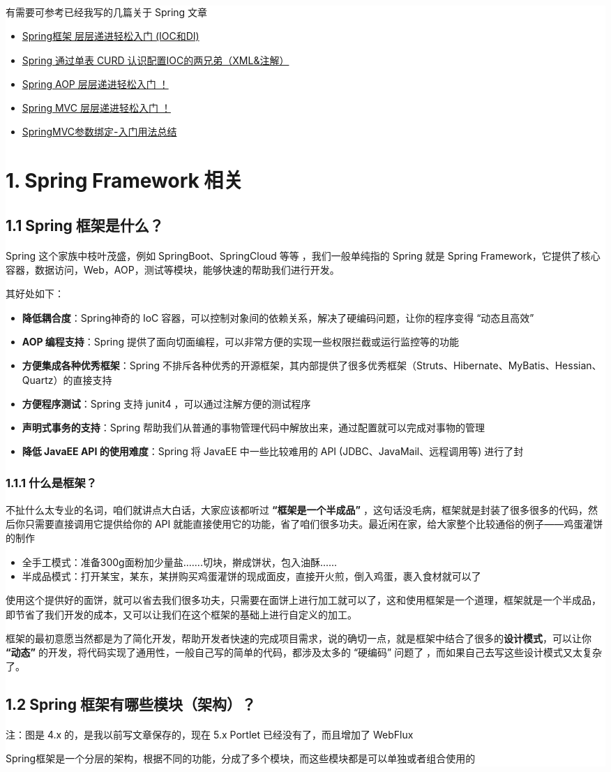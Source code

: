 有需要可参考已经我写的几篇关于 Spring 文章

- [Spring框架 层层递进轻松入门 (IOC和DI)](https://juejin.im/post/5e47c5aee51d45271849d430)

- [Spring 通过单表 CURD 认识配置IOC的两兄弟（XML&注解）](https://juejin.im/post/5e537b2851882549431febe2)

- [Spring AOP 层层递进轻松入门 ！](https://juejin.im/post/5e621ff9f265da576d60b1de)

- [Spring MVC 层层递进轻松入门 ！](https://juejin.im/post/5e781ca3e51d452726153fa0)

- [SpringMVC参数绑定-入门用法总结](https://juejin.cn/post/6844904151550263303)

# 1. Spring Framework 相关

## 1.1 Spring 框架是什么？

Spring 这个家族中枝叶茂盛，例如 SpringBoot、SpringCloud 等等 ，我们一般单纯指的 Spring 就是 Spring Framework，它提供了核心容器，数据访问，Web，AOP，测试等模块，能够快速的帮助我们进行开发。

其好处如下：

- **降低耦合度**：Spring神奇的 IoC 容器，可以控制对象间的依赖关系，解决了硬编码问题，让你的程序变得 “动态且高效”

-  **AOP 编程支持**：Spring 提供了面向切面编程，可以非常方便的实现一些权限拦截或运行监控等的功能

-  **方便集成各种优秀框架**：Spring 不排斥各种优秀的开源框架，其内部提供了很多优秀框架（Struts、Hibernate、MyBatis、Hessian、Quartz）的直接支持

-  **方便程序测试**：Spring 支持 junit4 ，可以通过注解方便的测试程序

-  **声明式事务的支持**：Spring 帮助我们从普通的事物管理代码中解放出来，通过配置就可以完成对事物的管理

-  **降低 JavaEE API 的使用难度**：Spring 将 JavaEE 中一些比较难用的 API (JDBC、JavaMail、远程调用等) 进行了封

### 1.1.1 什么是框架？

不扯什么太专业的名词，咱们就讲点大白话，大家应该都听过 **“框架是一个半成品”** ，这句话没毛病，框架就是封装了很多很多的代码，然后你只需要直接调用它提供给你的 API 就能直接使用它的功能，省了咱们很多功夫。最近闲在家，给大家整个比较通俗的例子——鸡蛋灌饼的制作

- 全手工模式：准备300g面粉加少量盐.......切块，擀成饼状，包入油酥...... 
- 半成品模式：打开某宝，某东，某拼购买鸡蛋灌饼的现成面皮，直接开火煎，倒入鸡蛋，裹入食材就可以了

使用这个提供好的面饼，就可以省去我们很多功夫，只需要在面饼上进行加工就可以了，这和使用框架是一个道理，框架就是一个半成品，即节省了我们开发的成本，又可以让我们在这个框架的基础上进行自定义的加工。

框架的最初意愿当然都是为了简化开发，帮助开发者快速的完成项目需求，说的确切一点，就是框架中结合了很多的**设计模式**，可以让你 **“动态”** 的开发，将代码实现了通用性，一般自己写的简单的代码，都涉及太多的 “硬编码” 问题了 ，而如果自己去写这些设计模式又太复杂了。

## 1.2 Spring 框架有哪些模块（架构）？

注：图是 4.x 的，是我以前写文章保存的，现在 5.x Portlet 已经没有了，而且增加了 WebFlux 

Spring框架是一个分层的架构，根据不同的功能，分成了多个模块，而这些模块都是可以单独或者组合使用的

